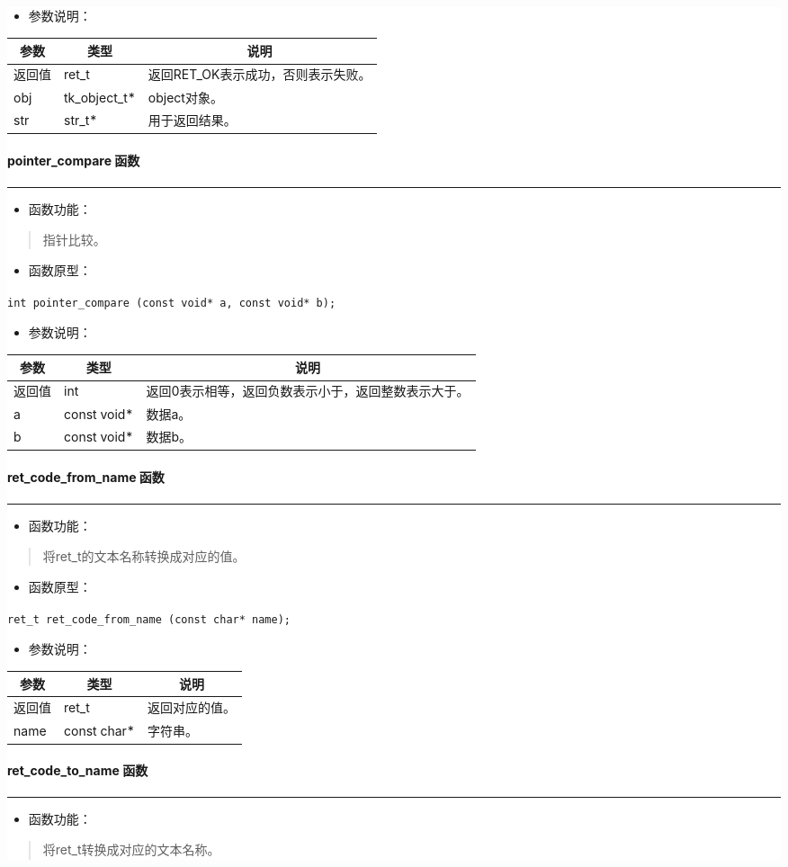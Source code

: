 * 参数说明：

| 参数 | 类型 | 说明 |
| -------- | ----- | --------- |
| 返回值 | ret\_t | 返回RET\_OK表示成功，否则表示失败。 |
| obj | tk\_object\_t* | object对象。 |
| str | str\_t* | 用于返回结果。 |
#### pointer\_compare 函数
-----------------------

* 函数功能：

> <p id="utils_t_pointer_compare">指针比较。

* 函数原型：

```
int pointer_compare (const void* a, const void* b);
```

* 参数说明：

| 参数 | 类型 | 说明 |
| -------- | ----- | --------- |
| 返回值 | int | 返回0表示相等，返回负数表示小于，返回整数表示大于。 |
| a | const void* | 数据a。 |
| b | const void* | 数据b。 |
#### ret\_code\_from\_name 函数
-----------------------

* 函数功能：

> <p id="utils_t_ret_code_from_name">将ret_t的文本名称转换成对应的值。

* 函数原型：

```
ret_t ret_code_from_name (const char* name);
```

* 参数说明：

| 参数 | 类型 | 说明 |
| -------- | ----- | --------- |
| 返回值 | ret\_t | 返回对应的值。 |
| name | const char* | 字符串。 |
#### ret\_code\_to\_name 函数
-----------------------

* 函数功能：

> <p id="utils_t_ret_code_to_name">将ret_t转换成对应的文本名称。
